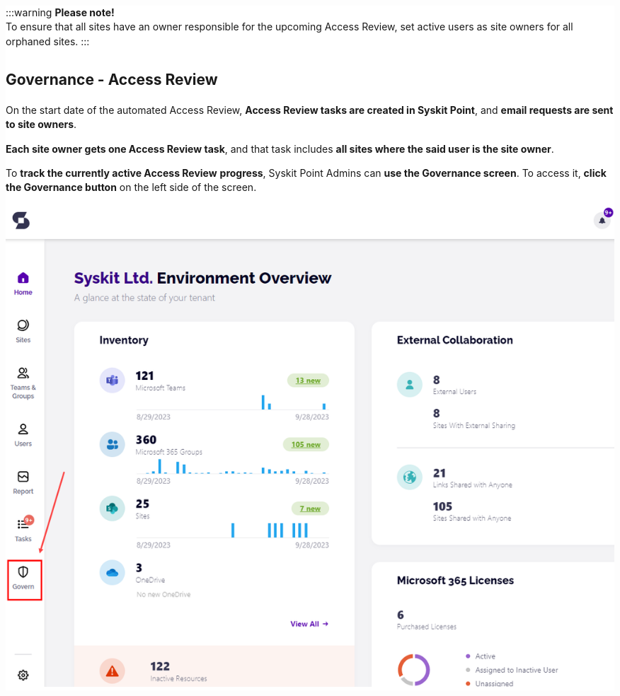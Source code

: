 :::warning
**Please note!**\
To ensure that all sites have an owner responsible for the upcoming Access Review, set active users as site owners for all orphaned sites.
:::

## Governance - Access Review

On the start date of the automated Access Review, **Access Review tasks are created in Syskit Point**, and **email requests are sent to site owners**.

**Each site owner gets one Access Review task**, and that task includes **all sites where the said user is the site owner**.

To **track the currently active Access Review** **progress**, Syskit Point Admins can **use the Governance screen**. To access it, **click the Governance button** on the left side of the screen.

![Home screen - Governance tile](../../../static/img/monitor-permissions-review-home-screen.png)
